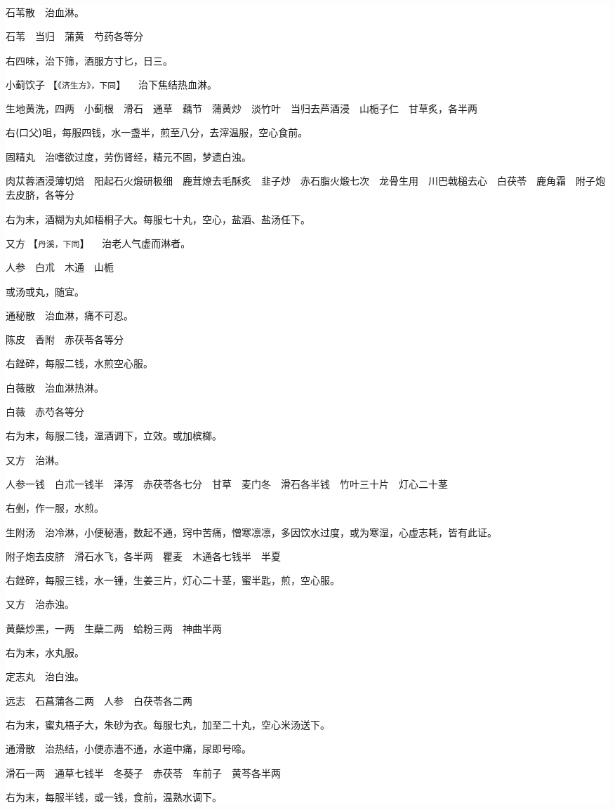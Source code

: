 石苇散　治血淋。  

石苇　当归　蒲黄　芍药各等分  

右四味，治下筛，酒服方寸匕，日三。  

小蓟饮子 【`《济生方》，下同`】 　治下焦结热血淋。  

生地黄洗，四两　小蓟根　滑石　通草　藕节　蒲黄炒　淡竹叶　当归去芦酒浸　山栀子仁　甘草炙，各半两  

右(口父)咀，每服四钱，水一盏半，煎至八分，去滓温服，空心食前。  

固精丸　治嗜欲过度，劳伤肾经，精元不固，梦遗白浊。  

肉苁蓉酒浸薄切焙　阳起石火煅研极细　鹿茸燎去毛酥炙　韭子炒　赤石脂火煅七次　龙骨生用　川巴戟槌去心　白茯苓　鹿角霜　附子炮去皮脐，各等分  

右为末，酒糊为丸如梧桐子大。每服七十丸，空心，盐酒、盐汤任下。  

又方 【`丹溪，下同`】 　治老人气虚而淋者。  

人参　白朮　木通　山栀  

或汤或丸，随宜。  

通秘散　治血淋，痛不可忍。  

陈皮　香附　赤茯苓各等分  

右銼碎，每服二钱，水煎空心服。  

白薇散　治血淋热淋。  

白薇　赤芍各等分  

右为末，每服二钱，温酒调下，立效。或加槟榔。  

又方　治淋。  

人参一钱　白朮一钱半　泽泻　赤茯苓各七分　甘草　麦门冬　滑石各半钱　竹叶三十片　灯心二十茎  

右剉，作一服，水煎。  

生附汤　治冷淋，小便秘濇，数起不通，窍中苦痛，憎寒凛凛，多因饮水过度，或为寒湿，心虚志耗，皆有此证。  

附子炮去皮脐　滑石水飞，各半两　瞿麦　木通各七钱半　半夏  

右銼碎，每服三钱，水一锺，生姜三片，灯心二十茎，蜜半匙，煎，空心服。  

又方　治赤浊。  

黄蘗炒黑，一两　生蘗二两　蛤粉三两　神曲半两  

右为末，水丸服。  

定志丸　治白浊。  

远志　石菖蒲各二两　人参　白茯苓各二两  

右为末，蜜丸梧子大，朱砂为衣。每服七丸，加至二十丸，空心米汤送下。  

通滑散　治热结，小便赤濇不通，水道中痛，尿即号啼。  

滑石一两　通草七钱半　冬葵子　赤茯苓　车前子　黄芩各半两  

右为末，每服半钱，或一钱，食前，温熟水调下。  
